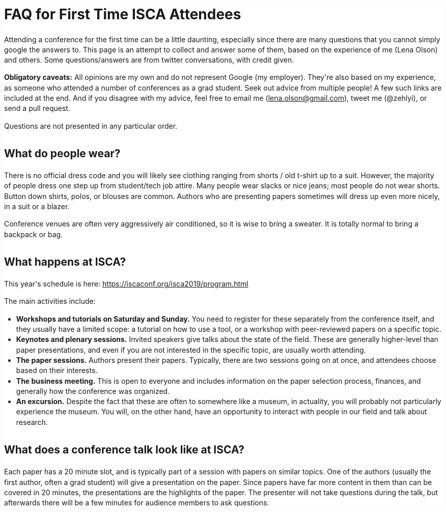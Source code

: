 # FAQ for First Time ISCA Attendees

Attending a conference for the first time can be a little daunting, especially since there are many questions that you cannot simply google the answers to.  This page is an attempt to collect and answer some of them, based on the experience of me (Lena Olson) and others.  Some questions/answers are from twitter conversations, with credit given.

**Obligatory caveats:** All opinions are my own and do not represent Google (my employer).  They're also based on my experience, as someone who attended a number of conferences as a grad student.  Seek out advice from multiple people!  A few such links are included at the end.  And if you disagree with my advice, feel free to email me (lena.olson@gmail.com), tweet me (@zehlyi), or send a pull request.

Questions are not presented in any particular order.

## What do people wear?
There is no official dress code and you will likely see clothing ranging from shorts / old t-shirt up to a suit. However, the majority of people dress one step up from student/tech job attire.  Many people wear slacks or nice jeans; most people do not wear shorts.  Button down shirts, polos, or blouses are common.  Authors who are presenting papers sometimes will dress up even more nicely, in a suit or a blazer.

Conference venues are often very aggressively air conditioned, so it is wise to bring a sweater.  It is totally normal to bring a backpack or bag.

## What happens at ISCA?
This year's schedule is here: https://iscaconf.org/isca2019/program.html

The main activities include:
* **Workshops and tutorials on Saturday and Sunday.** You need to register for these separately from the conference itself, and they usually have a limited scope: a tutorial on how to use a tool, or a workshop with peer-reviewed papers on a specific topic.
* **Keynotes and plenary sessions.** Invited speakers give talks about the state of the field.  These are generally higher-level than paper presentations, and even if you are not interested in the specific topic, are usually worth attending.
* **The paper sessions.**  Authors present their papers.  Typically, there are two sessions going on at once, and attendees choose based on their interests.
* **The business meeting.**  This is open to everyone and includes information on the paper selection process, finances, and generally how the conference was organized.
* **An excursion.**  Despite the fact that these are often to somewhere like a museum, in actuality, you will probably not particularly experience the museum. You will, on the other hand, have an opportunity to interact with people in our field and talk about research.

## What does a conference talk look like at ISCA?
Each paper has a 20 minute slot, and is typically part of a session with papers on similar topics.  One of the authors (usually the first author, often a grad student) will give a presentation on the paper.  Since papers have far more content in them than can be covered in 20 minutes, the presentations are the highlights of the paper.  The presenter will not take questions during the talk, but afterwards there will be a few minutes for audience members to ask questions.
